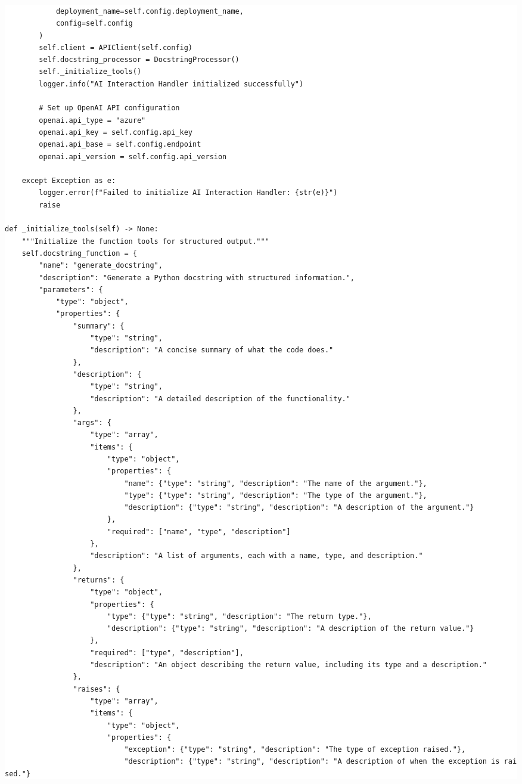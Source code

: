                 deployment_name=self.config.deployment_name,  
                config=self.config  
            )  
            self.client = APIClient(self.config)  
            self.docstring_processor = DocstringProcessor()  
            self._initialize_tools()  
            logger.info("AI Interaction Handler initialized successfully")  
  
            # Set up OpenAI API configuration  
            openai.api_type = "azure"  
            openai.api_key = self.config.api_key  
            openai.api_base = self.config.endpoint  
            openai.api_version = self.config.api_version  
  
        except Exception as e:  
            logger.error(f"Failed to initialize AI Interaction Handler: {str(e)}")  
            raise  
  
    def _initialize_tools(self) -> None:  
        """Initialize the function tools for structured output."""  
        self.docstring_function = {  
            "name": "generate_docstring",  
            "description": "Generate a Python docstring with structured information.",  
            "parameters": {  
                "type": "object",  
                "properties": {  
                    "summary": {  
                        "type": "string",  
                        "description": "A concise summary of what the code does."  
                    },  
                    "description": {  
                        "type": "string",  
                        "description": "A detailed description of the functionality."  
                    },  
                    "args": {  
                        "type": "array",  
                        "items": {  
                            "type": "object",  
                            "properties": {  
                                "name": {"type": "string", "description": "The name of the argument."},  
                                "type": {"type": "string", "description": "The type of the argument."},  
                                "description": {"type": "string", "description": "A description of the argument."}  
                            },  
                            "required": ["name", "type", "description"]  
                        },  
                        "description": "A list of arguments, each with a name, type, and description."  
                    },  
                    "returns": {  
                        "type": "object",  
                        "properties": {  
                            "type": {"type": "string", "description": "The return type."},  
                            "description": {"type": "string", "description": "A description of the return value."}  
                        },  
                        "required": ["type", "description"],  
                        "description": "An object describing the return value, including its type and a description."  
                    },  
                    "raises": {  
                        "type": "array",  
                        "items": {  
                            "type": "object",  
                            "properties": {  
                                "exception": {"type": "string", "description": "The type of exception raised."},  
                                "description": {"type": "string", "description": "A description of when the exception is raised."}  